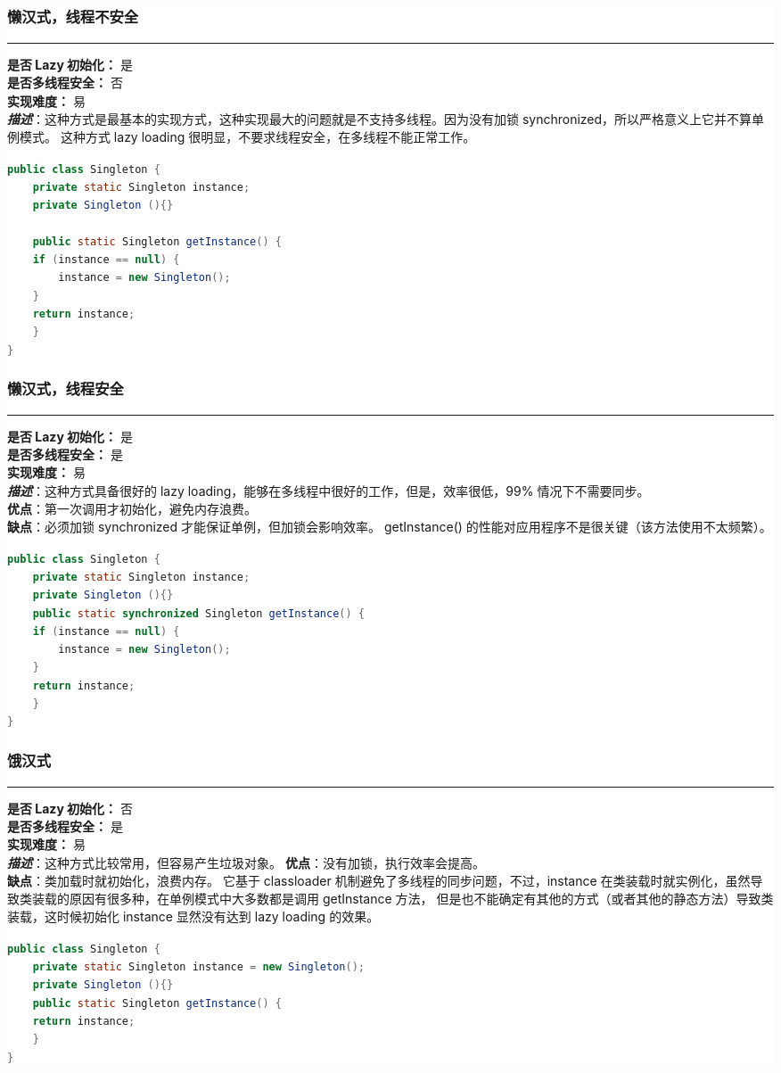 ### 懒汉式，线程不安全
---
**是否 Lazy 初始化：** 是  
**是否多线程安全：** 否  
**实现难度：** 易  
***描述***：这种方式是最基本的实现方式，这种实现最大的问题就是不支持多线程。因为没有加锁 synchronized，所以严格意义上它并不算单例模式。
这种方式 lazy loading 很明显，不要求线程安全，在多线程不能正常工作。
```java
public class Singleton {  
    private static Singleton instance;  
    private Singleton (){}  
  
    public static Singleton getInstance() {  
    if (instance == null) {  
        instance = new Singleton();  
    }  
    return instance;  
    }  
}
```
### 懒汉式，线程安全
---
**是否 Lazy 初始化：** 是  
**是否多线程安全：** 是  
**实现难度：** 易  
***描述***：这种方式具备很好的 lazy loading，能够在多线程中很好的工作，但是，效率很低，99% 情况下不需要同步。  
**优点**：第一次调用才初始化，避免内存浪费。  
**缺点**：必须加锁 synchronized 才能保证单例，但加锁会影响效率。
getInstance() 的性能对应用程序不是很关键（该方法使用不太频繁）。
```java
public class Singleton {  
    private static Singleton instance;  
    private Singleton (){}  
    public static synchronized Singleton getInstance() {  
    if (instance == null) {  
        instance = new Singleton();  
    }  
    return instance;  
    }  
}
```
### 饿汉式
---
**是否 Lazy 初始化：** 否  
**是否多线程安全：** 是  
**实现难度：** 易  
***描述***：这种方式比较常用，但容易产生垃圾对象。 
**优点**：没有加锁，执行效率会提高。  
**缺点**：类加载时就初始化，浪费内存。   它基于 classloader 机制避免了多线程的同步问题，不过，instance 在类装载时就实例化，虽然导致类装载的原因有很多种，在单例模式中大多数都是调用 getInstance 方法， 但是也不能确定有其他的方式（或者其他的静态方法）导致类装载，这时候初始化 instance 显然没有达到 lazy loading 的效果。
```java
public class Singleton {  
    private static Singleton instance = new Singleton();  
    private Singleton (){}  
    public static Singleton getInstance() {  
    return instance;  
    }  
}
```

